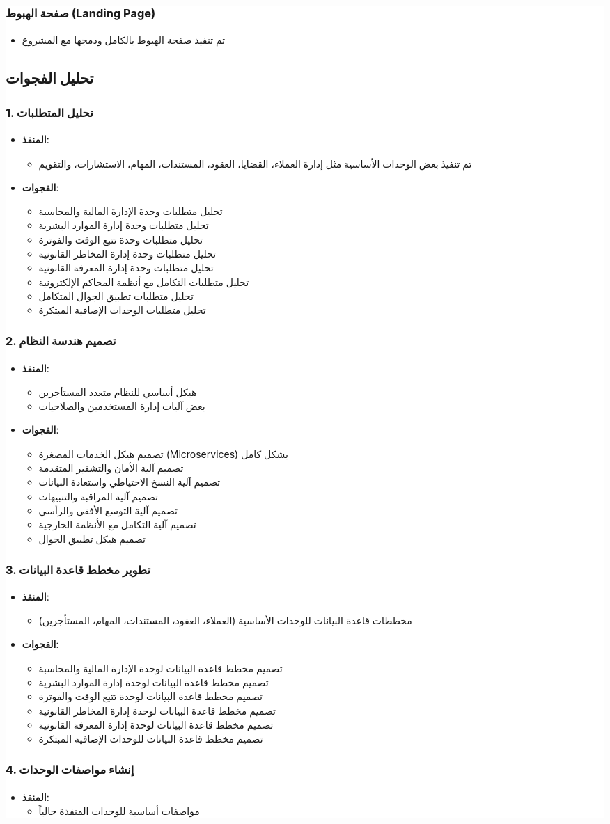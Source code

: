 ### صفحة الهبوط (Landing Page)
- تم تنفيذ صفحة الهبوط بالكامل ودمجها مع المشروع

## تحليل الفجوات

### 1. تحليل المتطلبات
- **المنفذ**: 
  - تم تنفيذ بعض الوحدات الأساسية مثل إدارة العملاء، القضايا، العقود، المستندات، المهام، الاستشارات، والتقويم

- **الفجوات**:
  - تحليل متطلبات وحدة الإدارة المالية والمحاسبة
  - تحليل متطلبات وحدة إدارة الموارد البشرية
  - تحليل متطلبات وحدة تتبع الوقت والفوترة
  - تحليل متطلبات وحدة إدارة المخاطر القانونية
  - تحليل متطلبات وحدة إدارة المعرفة القانونية
  - تحليل متطلبات التكامل مع أنظمة المحاكم الإلكترونية
  - تحليل متطلبات تطبيق الجوال المتكامل
  - تحليل متطلبات الوحدات الإضافية المبتكرة

### 2. تصميم هندسة النظام
- **المنفذ**:
  - هيكل أساسي للنظام متعدد المستأجرين
  - بعض آليات إدارة المستخدمين والصلاحيات

- **الفجوات**:
  - تصميم هيكل الخدمات المصغرة (Microservices) بشكل كامل
  - تصميم آلية الأمان والتشفير المتقدمة
  - تصميم آلية النسخ الاحتياطي واستعادة البيانات
  - تصميم آلية المراقبة والتنبيهات
  - تصميم آلية التوسع الأفقي والرأسي
  - تصميم آلية التكامل مع الأنظمة الخارجية
  - تصميم هيكل تطبيق الجوال

### 3. تطوير مخطط قاعدة البيانات
- **المنفذ**:
  - مخططات قاعدة البيانات للوحدات الأساسية (العملاء، العقود، المستندات، المهام، المستأجرين)

- **الفجوات**:
  - تصميم مخطط قاعدة البيانات لوحدة الإدارة المالية والمحاسبة
  - تصميم مخطط قاعدة البيانات لوحدة إدارة الموارد البشرية
  - تصميم مخطط قاعدة البيانات لوحدة تتبع الوقت والفوترة
  - تصميم مخطط قاعدة البيانات لوحدة إدارة المخاطر القانونية
  - تصميم مخطط قاعدة البيانات لوحدة إدارة المعرفة القانونية
  - تصميم مخطط قاعدة البيانات للوحدات الإضافية المبتكرة

### 4. إنشاء مواصفات الوحدات
- **المنفذ**:
  - مواصفات أساسية للوحدات المنفذة حالياً
